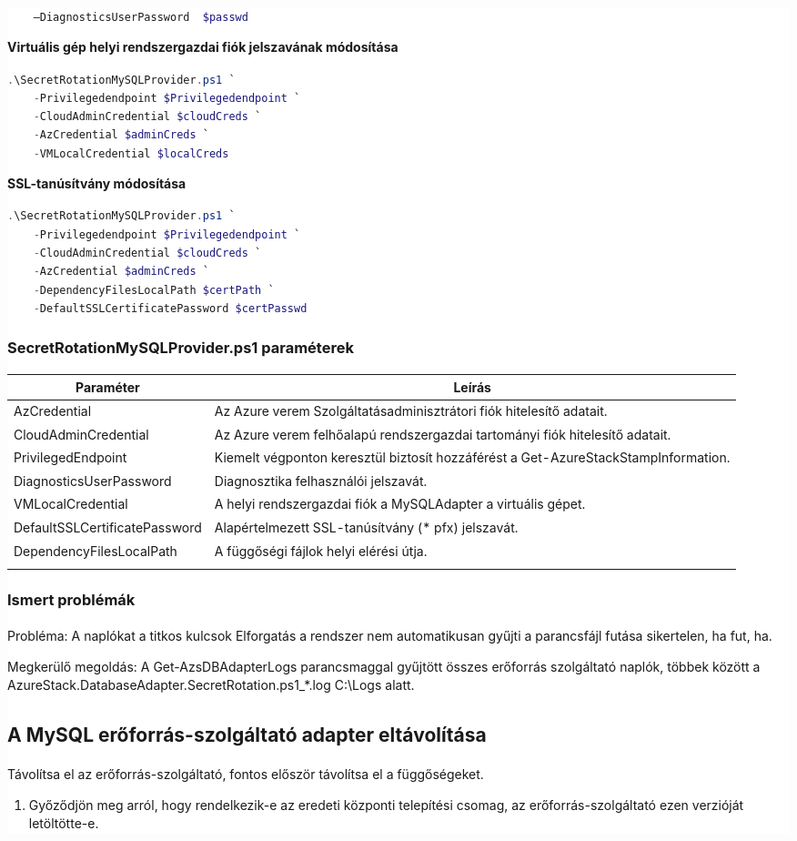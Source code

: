 ```powershell 
    –DiagnosticsUserPassword  $passwd  
``` 

**Virtuális gép helyi rendszergazdai fiók jelszavának módosítása** 
```powershell 
.\SecretRotationMySQLProvider.ps1 `
    -Privilegedendpoint $Privilegedendpoint `
    -CloudAdminCredential $cloudCreds `
    -AzCredential $adminCreds `
    -VMLocalCredential $localCreds 
``` 
**SSL-tanúsítvány módosítása** 
```powershell 
.\SecretRotationMySQLProvider.ps1 `
    -Privilegedendpoint $Privilegedendpoint `
    -CloudAdminCredential $cloudCreds `
    -AzCredential $adminCreds `
    -DependencyFilesLocalPath $certPath `
    -DefaultSSLCertificatePassword $certPasswd  
``` 

### <a name="secretrotationmysqlproviderps1-parameters"></a>SecretRotationMySQLProvider.ps1 paraméterek 
|Paraméter|Leírás| 
|-----|-----| 
|AzCredential|Az Azure verem Szolgáltatásadminisztrátori fiók hitelesítő adatait.| 
|CloudAdminCredential|Az Azure verem felhőalapú rendszergazdai tartományi fiók hitelesítő adatait.| 
|PrivilegedEndpoint|Kiemelt végponton keresztül biztosít hozzáférést a Get-AzureStackStampInformation.| 
|DiagnosticsUserPassword|Diagnosztika felhasználói jelszavát.| 
|VMLocalCredential|A helyi rendszergazdai fiók a MySQLAdapter a virtuális gépet.| 
|DefaultSSLCertificatePassword|Alapértelmezett SSL-tanúsítvány (* pfx) jelszavát.| 
|DependencyFilesLocalPath|A függőségi fájlok helyi elérési útja.| 
|     |     | 

### <a name="known-issues"></a>Ismert problémák 
Probléma: A naplókat a titkos kulcsok Elforgatás a rendszer nem automatikusan gyűjti a parancsfájl futása sikertelen, ha fut, ha. 
 
Megkerülő megoldás: A Get-AzsDBAdapterLogs parancsmaggal gyűjtött összes erőforrás szolgáltató naplók, többek között a AzureStack.DatabaseAdapter.SecretRotation.ps1_*.log C:\Logs alatt. 

## <a name="remove-the-mysql-resource-provider-adapter"></a>A MySQL erőforrás-szolgáltató adapter eltávolítása 
Távolítsa el az erőforrás-szolgáltató, fontos először távolítsa el a függőségeket. 
1. Győződjön meg arról, hogy rendelkezik-e az eredeti központi telepítési csomag, az erőforrás-szolgáltató ezen verzióját letöltötte-e. 
